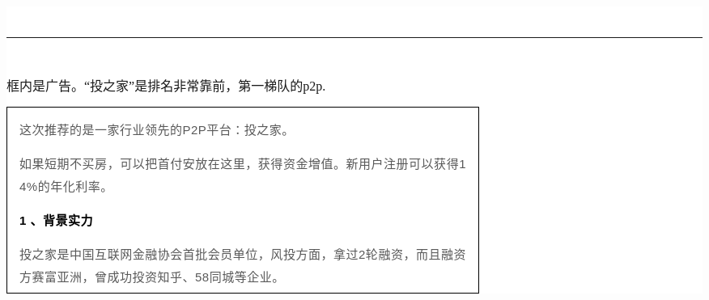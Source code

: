 </p>
<p style="line-height:150%;">
<span style="font-size:16px;line-height:150%;font-family:华文楷体;">
</span>
<br/>
</p>
<hr/>
<p>
<br/>
</p>
<p>
<span style="font-size:16px;font-family:华文楷体;">
          框内是广告。“投之家”是排名非常靠前，第一梯队的p2p.
         </span>
</p>
<p>
<span style="font-size:16px;font-family:华文楷体;">
</span>
</p>
<table cellpadding="0" cellspacing="0">
<tbody>
<tr>
<td style="border-width: 1px;border-style: solid;border-color: black;padding: 0px 7px;word-break: break-all;" valign="top" width="568">
<p style="margin-right: 8px;margin-left: 8px;text-align: justify;line-height: 28px;background: white;margin-bottom: 5px;">
<span style="font-size:15px;font-family:微软雅黑,sans-serif;color:#595959;letter-spacing:.5px;">
              这次推荐的是一家行业领先的P2P平台：投之家。
             </span>
</p>
<p style="margin-right: 8px;margin-left: 8px;text-align: justify;line-height: 28px;background: white;margin-bottom: 5px;">
<span style="font-size:15px;font-family:微软雅黑,sans-serif;color:#595959;letter-spacing:.5px;">
              如果短期不买房，可以把首付安放在这里，获得资金增值。新用户注册可以获得14%的年化利率。
             </span>
<span style="color: rgb(89, 89, 89);font-family: 微软雅黑, sans-serif;font-size: 15px;letter-spacing: 0.5px;">
</span>
</p>
<p style="margin-right: 8px;margin-left: 8px;text-align: justify;line-height: 28px;background: white;margin-bottom: 5px;">
<strong>
<span style="font-size:15px;font-family:微软雅黑,sans-serif;color:black;letter-spacing:.5px;">
               1
              </span>
</strong>
<strong>
<span style="font-size:15px;font-family:微软雅黑,sans-serif;color:black;letter-spacing:.5px;">
               、背景实力
              </span>
</strong>
<span style="color: rgb(89, 89, 89);font-family: 微软雅黑, sans-serif;font-size: 15px;letter-spacing: 0.5px;">
</span>
</p>
<p style="margin-right: 8px;margin-left: 8px;text-align: justify;line-height: 28px;background: white;margin-bottom: 5px;">
<span style="font-size:15px;font-family:微软雅黑,sans-serif;color:#595959;letter-spacing:.5px;">
              投之家是中国互联网金融协会首批会员单位，风投方面，拿过2轮融资，而且融资方赛富亚洲，曾成功投资知乎、58同城等企业。
             </span>
<span style="color: rgb(89, 89, 89);font-family: 微软雅黑, sans-serif;font-size: 15px;letter-spacing: 0.5px;">
</span>
</p>